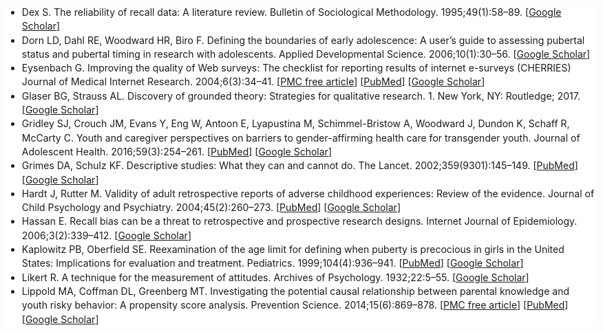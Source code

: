 -   Dex S. The reliability of recall data: A literature review. Bulletin of Sociological Methodology. 1995;49(1):58–89. \[[Google Scholar](https://scholar.google.com/scholar_lookup?journal=Bulletin+of+Sociological+Methodology&title=The+reliability+of+recall+data:+A+literature+review&author=S+Dex&volume=49&issue=1&publication_year=1995&pages=58-89&)\]
-   Dorn LD, Dahl RE, Woodward HR, Biro F. Defining the boundaries of early adolescence: A user’s guide to assessing pubertal status and pubertal timing in research with adolescents. Applied Developmental Science. 2006;10(1):30–56. \[[Google Scholar](https://scholar.google.com/scholar_lookup?journal=Applied+Developmental+Science&title=Defining+the+boundaries+of+early+adolescence:+A+user%E2%80%99s+guide+to+assessing+pubertal+status+and+pubertal+timing+in+research+with+adolescents&author=LD+Dorn&author=RE+Dahl&author=HR+Woodward&author=F+Biro&volume=10&issue=1&publication_year=2006&pages=30-56&)\]
-   Eysenbach G. Improving the quality of Web surveys: The checklist for reporting results of internet e-surveys (CHERRIES) Journal of Medical Internet Research. 2004;6(3):34–41. \[[PMC free article](https://www.ncbi.nlm.nih.gov/pmc/articles/PMC1550605/)\] \[[PubMed](https://pubmed.ncbi.nlm.nih.gov/15471760)\] \[[Google Scholar](https://scholar.google.com/scholar_lookup?journal=Journal+of+Medical+Internet+Research&title=Improving+the+quality+of+Web+surveys:+The+checklist+for+reporting+results+of+internet+e-surveys+(CHERRIES)&author=G+Eysenbach&volume=6&issue=3&publication_year=2004&pages=34-41&)\]
-   Glaser BG, Strauss AL. Discovery of grounded theory: Strategies for qualitative research. 1. New York, NY: Routledge; 2017. \[[Google Scholar](https://scholar.google.com/scholar_lookup?title=Discovery+of+grounded+theory:+Strategies+for+qualitative+research&author=BG+Glaser&author=AL+Strauss&publication_year=2017&)\]
-   Gridley SJ, Crouch JM, Evans Y, Eng W, Antoon E, Lyapustina M, Schimmel-Bristow A, Woodward J, Dundon K, Schaff R, McCarty C. Youth and caregiver perspectives on barriers to gender-affirming health care for transgender youth. Journal of Adolescent Health. 2016;59(3):254–261. \[[PubMed](https://pubmed.ncbi.nlm.nih.gov/27235374)\] \[[Google Scholar](https://scholar.google.com/scholar_lookup?journal=Journal+of+Adolescent+Health&title=Youth+and+caregiver+perspectives+on+barriers+to+gender-affirming+health+care+for+transgender+youth&author=SJ+Gridley&author=JM+Crouch&author=Y+Evans&author=W+Eng&author=E+Antoon&volume=59&issue=3&publication_year=2016&pages=254-261&pmid=27235374&)\]
-   Grimes DA, Schulz KF. Descriptive studies: What they can and cannot do. The Lancet. 2002;359(9301):145–149. \[[PubMed](https://pubmed.ncbi.nlm.nih.gov/11809274)\] \[[Google Scholar](https://scholar.google.com/scholar_lookup?journal=The+Lancet&title=Descriptive+studies:+What+they+can+and+cannot+do&author=DA+Grimes&author=KF+Schulz&volume=359&issue=9301&publication_year=2002&pages=145-149&)\]
-   Hardt J, Rutter M. Validity of adult retrospective reports of adverse childhood experiences: Review of the evidence. Journal of Child Psychology and Psychiatry. 2004;45(2):260–273. \[[PubMed](https://pubmed.ncbi.nlm.nih.gov/14982240)\] \[[Google Scholar](https://scholar.google.com/scholar_lookup?journal=Journal+of+Child+Psychology+and+Psychiatry&title=Validity+of+adult+retrospective+reports+of+adverse+childhood+experiences:+Review+of+the+evidence&author=J+Hardt&author=M+Rutter&volume=45&issue=2&publication_year=2004&pages=260-273&pmid=14982240&)\]
-   Hassan E. Recall bias can be a threat to retrospective and prospective research designs. Internet Journal of Epidemiology. 2006;3(2):339–412. \[[Google Scholar](https://scholar.google.com/scholar_lookup?journal=Internet+Journal+of+Epidemiology&title=Recall+bias+can+be+a+threat+to+retrospective+and+prospective+research+designs&author=E+Hassan&volume=3&issue=2&publication_year=2006&pages=339-412&)\]
-   Kaplowitz PB, Oberfield SE. Reexamination of the age limit for defining when puberty is precocious in girls in the United States: Implications for evaluation and treatment. Pediatrics. 1999;104(4):936–941. \[[PubMed](https://pubmed.ncbi.nlm.nih.gov/10506238)\] \[[Google Scholar](https://scholar.google.com/scholar_lookup?journal=Pediatrics&title=Reexamination+of+the+age+limit+for+defining+when+puberty+is+precocious+in+girls+in+the+United+States:+Implications+for+evaluation+and+treatment&author=PB+Kaplowitz&author=SE+Oberfield&volume=104&issue=4&publication_year=1999&pages=936-941&pmid=10506238&)\]
-   Likert R. A technique for the measurement of attitudes. Archives of Psychology. 1932;22:5–55. \[[Google Scholar](https://scholar.google.com/scholar_lookup?journal=Archives+of+Psychology&title=A+technique+for+the+measurement+of+attitudes&author=R+Likert&volume=22&publication_year=1932&pages=5-55&)\]
-   Lippold MA, Coffman DL, Greenberg MT. Investigating the potential causal relationship between parental knowledge and youth risky behavior: A propensity score analysis. Prevention Science. 2014;15(6):869–878. \[[PMC free article](https://www.ncbi.nlm.nih.gov/pmc/articles/PMC4039612/)\] \[[PubMed](https://pubmed.ncbi.nlm.nih.gov/24292890)\] \[[Google Scholar](https://scholar.google.com/scholar_lookup?journal=Prevention+Science&title=Investigating+the+potential+causal+relationship+between+parental+knowledge+and+youth+risky+behavior:+A+propensity+score+analysis&author=MA+Lippold&author=DL+Coffman&author=MT+Greenberg&volume=15&issue=6&publication_year=2014&pages=869-878&pmid=24292890&)\]